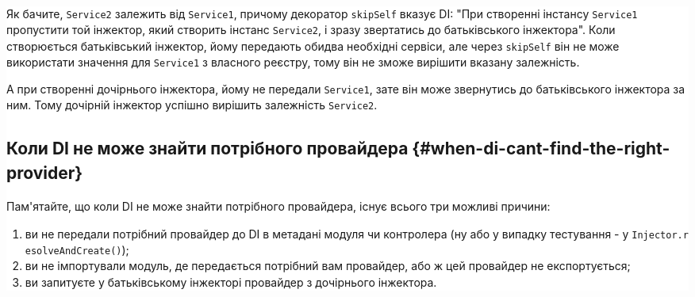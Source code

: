 Як бачите, `Service2` залежить від `Service1`, причому декоратор `skipSelf` вказує DI: "При створенні інстансу `Service1` пропустити той інжектор, який створить інстанс `Service2`, і зразу звертатись до батьківського інжектора". Коли створюється батьківський інжектор, йому передають обидва необхідні сервіси, але через `skipSelf` він не може використати значення для `Service1` з власного реєстру, тому він не зможе вирішити вказану залежність.

А при створенні дочірнього інжектора, йому не передали `Service1`, зате він може звернутись до батьківського інжектора за ним. Тому дочірній інжектор успішно вирішить залежність `Service2`.

## Коли DI не може знайти потрібного провайдера {#when-di-cant-find-the-right-provider}

Пам'ятайте, що коли DI не може знайти потрібного провайдера, існує всього три можливі причини:

1. ви не передали потрібний провайдер до DI в метадані модуля чи контролера (ну або у випадку тестування - у `Injector.resolveAndCreate()`);
2. ви не імпортували модуль, де передається потрібний вам провайдер, або ж цей провайдер не експортується;
3. ви запитуєте у батьківському інжекторі провайдер з дочірнього інжектора.


[1]: https://uk.wikipedia.org/wiki/%D0%92%D0%BF%D1%80%D0%BE%D0%B2%D0%B0%D0%B4%D0%B6%D0%B5%D0%BD%D0%BD%D1%8F_%D0%B7%D0%B0%D0%BB%D0%B5%D0%B6%D0%BD%D0%BE%D1%81%D1%82%D0%B5%D0%B9
[11]: https://www.typescriptlang.org/docs/handbook/2/objects.html#tuple-types
[12]: https://github.com/ditsmod/ditsmod/blob/core-2.54.0/packages/core/tsconfig.json#L31
[13]: https://github.com/ditsmod/ditsmod/blob/core-2.54.0/packages/core/package.json#L53
[14]: https://github.com/tc39/proposal-decorators
[15]: https://uk.wikipedia.org/wiki/%D0%9E%D0%B4%D0%B8%D0%BD%D0%B0%D0%BA_(%D1%88%D0%B0%D0%B1%D0%BB%D0%BE%D0%BD_%D0%BF%D1%80%D0%BE%D1%94%D0%BA%D1%82%D1%83%D0%B2%D0%B0%D0%BD%D0%BD%D1%8F) "Singleton"
[16]: https://github.com/ditsmod/ditsmod/blob/core-2.54.0/packages/body-parser/src/body-parser.interceptor.ts#L15
[17]: https://github.com/ditsmod/ditsmod/blob/core-2.54.0/examples/14-auth-jwt/src/app/modules/services/auth/bearer.guard.ts#L24

[101]: ../../#installation
[107]: /developer-guides/exports-and-imports
[121]: /components-of-ditsmod-app/providers-collisions
[100]: #transfer-of-providers-to-the-di-registry
[101]: #hierarchy-and-encapsulation-of-injectors
[102]: #injector-and-providers
[103]: /components-of-ditsmod-app/controllers-and-services/#what-is-a-controller
[104]: /components-of-ditsmod-app/extensions/#group-of-extensions
[105]: /components-of-ditsmod-app/http-interceptors/
[106]: /components-of-ditsmod-app/guards/
